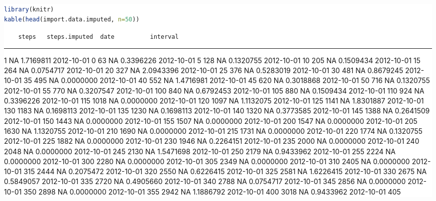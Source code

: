 
```r
library(knitr)
kable(head(import.data.imputed, n=50))
```

        steps   steps.imputed  date          interval
-----  ------  --------------  -----------  ---------
1          NA       1.7169811  2012-10-01           0
63         NA       0.3396226  2012-10-01           5
128        NA       0.1320755  2012-10-01          10
205        NA       0.1509434  2012-10-01          15
264        NA       0.0754717  2012-10-01          20
327        NA       2.0943396  2012-10-01          25
376        NA       0.5283019  2012-10-01          30
481        NA       0.8679245  2012-10-01          35
495        NA       0.0000000  2012-10-01          40
552        NA       1.4716981  2012-10-01          45
620        NA       0.3018868  2012-10-01          50
716        NA       0.1320755  2012-10-01          55
770        NA       0.3207547  2012-10-01         100
840        NA       0.6792453  2012-10-01         105
880        NA       0.1509434  2012-10-01         110
924        NA       0.3396226  2012-10-01         115
1018       NA       0.0000000  2012-10-01         120
1097       NA       1.1132075  2012-10-01         125
1141       NA       1.8301887  2012-10-01         130
1183       NA       0.1698113  2012-10-01         135
1230       NA       0.1698113  2012-10-01         140
1320       NA       0.3773585  2012-10-01         145
1388       NA       0.2641509  2012-10-01         150
1443       NA       0.0000000  2012-10-01         155
1507       NA       0.0000000  2012-10-01         200
1547       NA       0.0000000  2012-10-01         205
1630       NA       1.1320755  2012-10-01         210
1690       NA       0.0000000  2012-10-01         215
1731       NA       0.0000000  2012-10-01         220
1774       NA       0.1320755  2012-10-01         225
1882       NA       0.0000000  2012-10-01         230
1946       NA       0.2264151  2012-10-01         235
2000       NA       0.0000000  2012-10-01         240
2048       NA       0.0000000  2012-10-01         245
2130       NA       1.5471698  2012-10-01         250
2179       NA       0.9433962  2012-10-01         255
2224       NA       0.0000000  2012-10-01         300
2280       NA       0.0000000  2012-10-01         305
2349       NA       0.0000000  2012-10-01         310
2405       NA       0.0000000  2012-10-01         315
2444       NA       0.2075472  2012-10-01         320
2550       NA       0.6226415  2012-10-01         325
2581       NA       1.6226415  2012-10-01         330
2675       NA       0.5849057  2012-10-01         335
2720       NA       0.4905660  2012-10-01         340
2788       NA       0.0754717  2012-10-01         345
2856       NA       0.0000000  2012-10-01         350
2898       NA       0.0000000  2012-10-01         355
2942       NA       1.1886792  2012-10-01         400
3018       NA       0.9433962  2012-10-01         405
